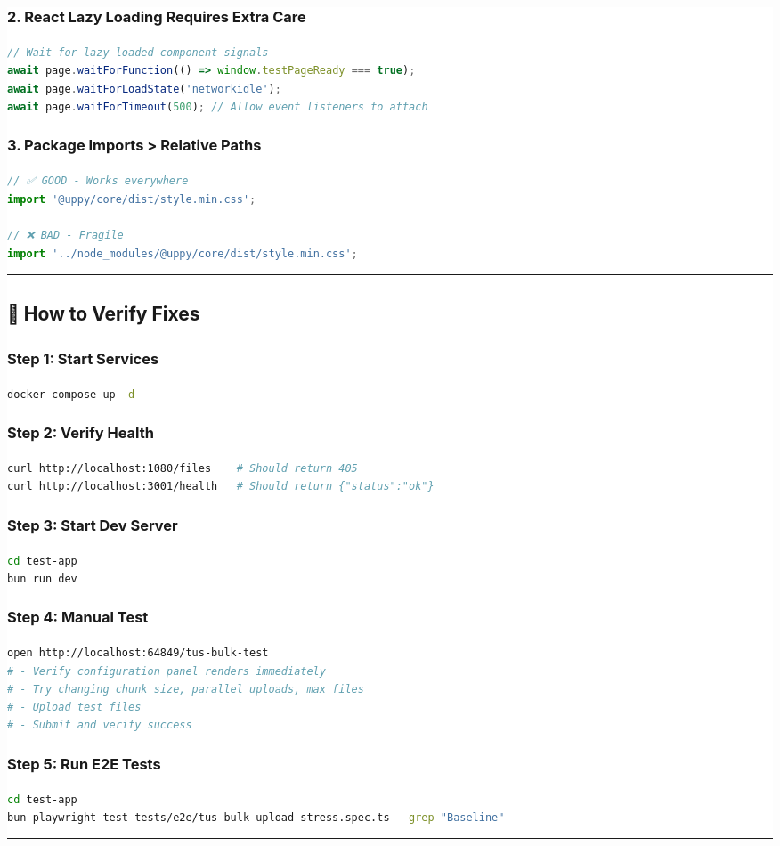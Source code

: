 ### 2. React Lazy Loading Requires Extra Care
```typescript
// Wait for lazy-loaded component signals
await page.waitForFunction(() => window.testPageReady === true);
await page.waitForLoadState('networkidle');
await page.waitForTimeout(500); // Allow event listeners to attach
```

### 3. Package Imports > Relative Paths
```typescript
// ✅ GOOD - Works everywhere
import '@uppy/core/dist/style.min.css';

// ❌ BAD - Fragile
import '../node_modules/@uppy/core/dist/style.min.css';
```

---

## 🚀 How to Verify Fixes

### Step 1: Start Services
```bash
docker-compose up -d
```

### Step 2: Verify Health
```bash
curl http://localhost:1080/files    # Should return 405
curl http://localhost:3001/health   # Should return {"status":"ok"}
```

### Step 3: Start Dev Server
```bash
cd test-app
bun run dev
```

### Step 4: Manual Test
```bash
open http://localhost:64849/tus-bulk-test
# - Verify configuration panel renders immediately
# - Try changing chunk size, parallel uploads, max files
# - Upload test files
# - Submit and verify success
```

### Step 5: Run E2E Tests
```bash
cd test-app
bun playwright test tests/e2e/tus-bulk-upload-stress.spec.ts --grep "Baseline"
```

---